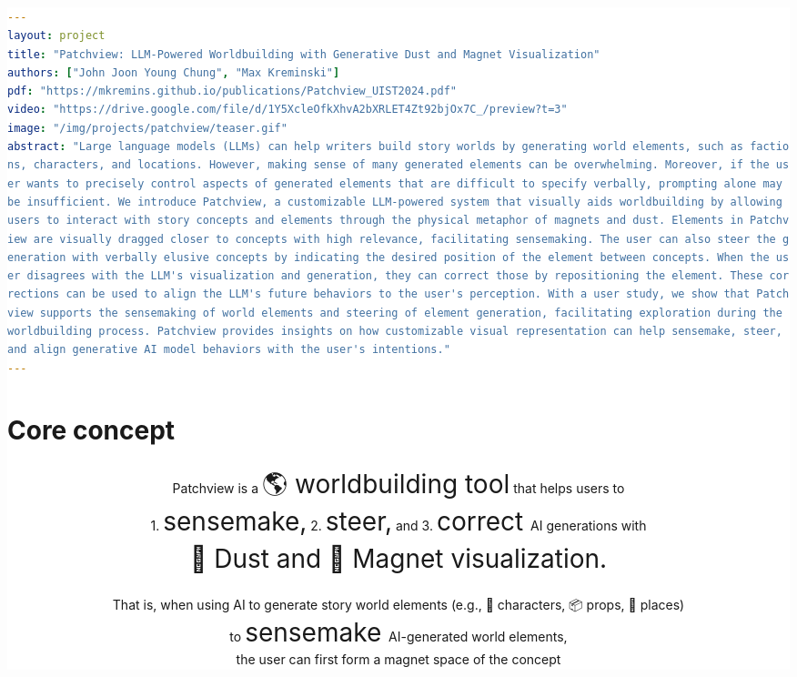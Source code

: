 ```yaml
---
layout: project
title: "Patchview: LLM-Powered Worldbuilding with Generative Dust and Magnet Visualization"
authors: ["John Joon Young Chung", "Max Kreminski"]
pdf: "https://mkremins.github.io/publications/Patchview_UIST2024.pdf"
video: "https://drive.google.com/file/d/1Y5XcleOfkXhvA2bXRLET4Zt92bjOx7C_/preview?t=3"
image: "/img/projects/patchview/teaser.gif"
abstract: "Large language models (LLMs) can help writers build story worlds by generating world elements, such as factions, characters, and locations. However, making sense of many generated elements can be overwhelming. Moreover, if the user wants to precisely control aspects of generated elements that are difficult to specify verbally, prompting alone may be insufficient. We introduce Patchview, a customizable LLM-powered system that visually aids worldbuilding by allowing users to interact with story concepts and elements through the physical metaphor of magnets and dust. Elements in Patchview are visually dragged closer to concepts with high relevance, facilitating sensemaking. The user can also steer the generation with verbally elusive concepts by indicating the desired position of the element between concepts. When the user disagrees with the LLM's visualization and generation, they can correct those by repositioning the element. These corrections can be used to align the LLM's future behaviors to the user's perception. With a user study, we show that Patchview supports the sensemaking of world elements and steering of element generation, facilitating exploration during the worldbuilding process. Patchview provides insights on how customizable visual representation can help sensemake, steer, and align generative AI model behaviors with the user's intentions."
---
```

# Core concept
<div style="text-align: center">Patchview is a <span style="font-size:2em;">🌎 worldbuilding tool</span> that helps users to
<br/>
1. <span style="font-size:2em;">sensemake,</span> 2. <span style="font-size:2em;">steer,</span> and 3. <span style="font-size:2em;">correct </span> AI generations with 
<br/>
<span style="font-size:2em;">💨 Dust and 🧲 Magnet visualization.</span> 
<br/>
<br/>
That is, when using AI to generate story world elements (e.g., 👥 characters, 📦 props, 📍 places)
<br/>
to <span style="font-size:2em;"> sensemake </span> AI-generated world elements, 
<br/>
the user can first form a magnet space of the concept